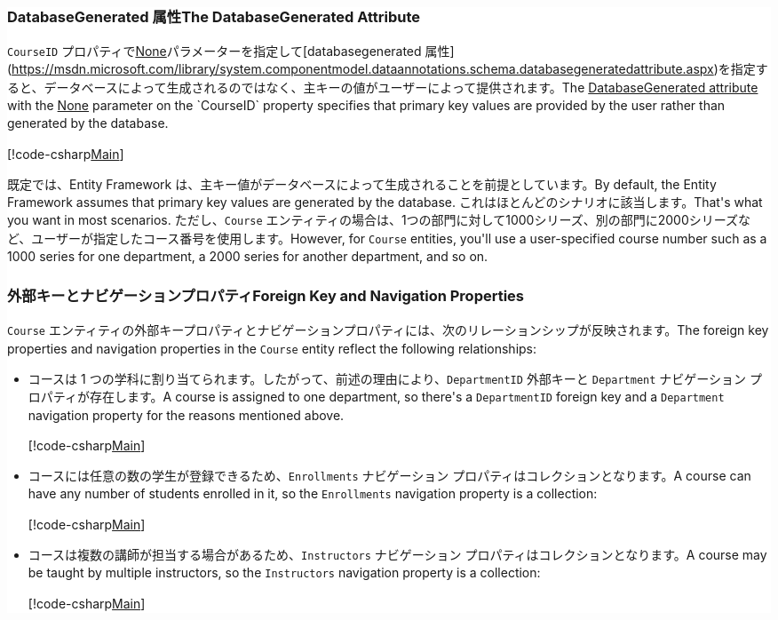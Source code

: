 ### <a name="the-databasegenerated-attribute"></a><span data-ttu-id="ac6c4-252">DatabaseGenerated 属性</span><span class="sxs-lookup"><span data-stu-id="ac6c4-252">The DatabaseGenerated Attribute</span></span>

<span data-ttu-id="ac6c4-253">`CourseID` プロパティで[None](https://msdn.microsoft.com/library/system.componentmodel.dataannotations.schema.databasegeneratedoption(v=vs.110).aspx)パラメーターを指定して[databasegenerated 属性](https://msdn.microsoft.com/library/system.componentmodel.dataannotations.schema.databasegeneratedattribute.aspx)を指定すると、データベースによって生成されるのではなく、主キーの値がユーザーによって提供されます。</span><span class="sxs-lookup"><span data-stu-id="ac6c4-253">The [DatabaseGenerated attribute](https://msdn.microsoft.com/library/system.componentmodel.dataannotations.schema.databasegeneratedattribute.aspx) with the [None](https://msdn.microsoft.com/library/system.componentmodel.dataannotations.schema.databasegeneratedoption(v=vs.110).aspx) parameter on the `CourseID` property specifies that primary key values are provided by the user rather than generated by the database.</span></span>

[!code-csharp[Main](creating-a-more-complex-data-model-for-an-asp-net-mvc-application/samples/sample16.cs)]

<span data-ttu-id="ac6c4-254">既定では、Entity Framework は、主キー値がデータベースによって生成されることを前提としています。</span><span class="sxs-lookup"><span data-stu-id="ac6c4-254">By default, the Entity Framework assumes that primary key values are generated by the database.</span></span> <span data-ttu-id="ac6c4-255">これはほとんどのシナリオに該当します。</span><span class="sxs-lookup"><span data-stu-id="ac6c4-255">That's what you want in most scenarios.</span></span> <span data-ttu-id="ac6c4-256">ただし、`Course` エンティティの場合は、1つの部門に対して1000シリーズ、別の部門に2000シリーズなど、ユーザーが指定したコース番号を使用します。</span><span class="sxs-lookup"><span data-stu-id="ac6c4-256">However, for `Course` entities, you'll use a user-specified course number such as a 1000 series for one department, a 2000 series for another department, and so on.</span></span>

### <a name="foreign-key-and-navigation-properties"></a><span data-ttu-id="ac6c4-257">外部キーとナビゲーションプロパティ</span><span class="sxs-lookup"><span data-stu-id="ac6c4-257">Foreign Key and Navigation Properties</span></span>

<span data-ttu-id="ac6c4-258">`Course` エンティティの外部キープロパティとナビゲーションプロパティには、次のリレーションシップが反映されます。</span><span class="sxs-lookup"><span data-stu-id="ac6c4-258">The foreign key properties and navigation properties in the `Course` entity reflect the following relationships:</span></span>

- <span data-ttu-id="ac6c4-259">コースは 1 つの学科に割り当てられます。したがって、前述の理由により、`DepartmentID` 外部キーと `Department` ナビゲーション プロパティが存在します。</span><span class="sxs-lookup"><span data-stu-id="ac6c4-259">A course is assigned to one department, so there's a `DepartmentID` foreign key and a `Department` navigation property for the reasons mentioned above.</span></span>

    [!code-csharp[Main](creating-a-more-complex-data-model-for-an-asp-net-mvc-application/samples/sample17.cs)]
- <span data-ttu-id="ac6c4-260">コースには任意の数の学生が登録できるため、`Enrollments` ナビゲーション プロパティはコレクションとなります。</span><span class="sxs-lookup"><span data-stu-id="ac6c4-260">A course can have any number of students enrolled in it, so the `Enrollments` navigation property is a collection:</span></span>

    [!code-csharp[Main](creating-a-more-complex-data-model-for-an-asp-net-mvc-application/samples/sample18.cs)]
- <span data-ttu-id="ac6c4-261">コースは複数の講師が担当する場合があるため、`Instructors` ナビゲーション プロパティはコレクションとなります。</span><span class="sxs-lookup"><span data-stu-id="ac6c4-261">A course may be taught by multiple instructors, so the `Instructors` navigation property is a collection:</span></span>

    [!code-csharp[Main](creating-a-more-complex-data-model-for-an-asp-net-mvc-application/samples/sample19.cs)]
